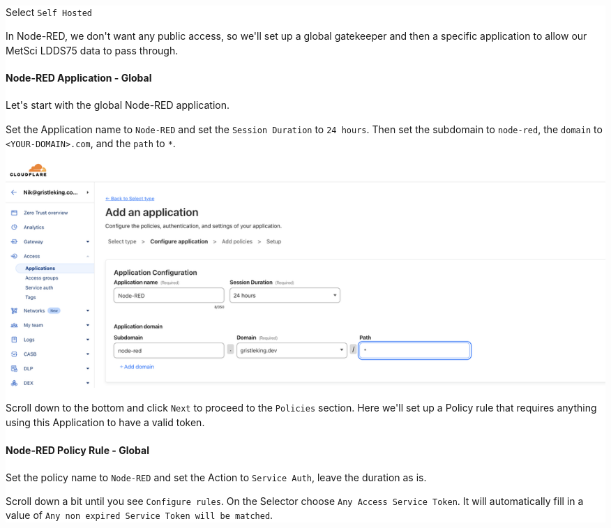 Select `Self Hosted`

In Node-RED, we don't want any public access, so we'll set up a global gatekeeper and then a specific application to allow our MetSci LDDS75 data to pass through.

#### Node-RED Application - Global
Let's start with the global Node-RED application. 

Set the Application name to `Node-RED` and set the `Session Duration` to `24 hours`.  Then set the subdomain to `node-red`, the `domain` to `<YOUR-DOMAIN>.com`, and the `path` to `*`.

![Add a global application](/images/tutorial-extras/004-images/cloudflare-global-application.png)

Scroll down to the bottom and click `Next` to proceed to the `Policies` section.  Here we'll set up a Policy rule that requires anything using this Application to have a valid token.  

#### Node-RED Policy Rule - Global

Set the policy name to `Node-RED` and set the Action to `Service Auth`, leave the duration as is.

Scroll down a bit until you see `Configure rules`.  On the Selector choose `Any Access Service Token`.  It will automatically fill in a value of `Any non expired Service Token will be matched`.

